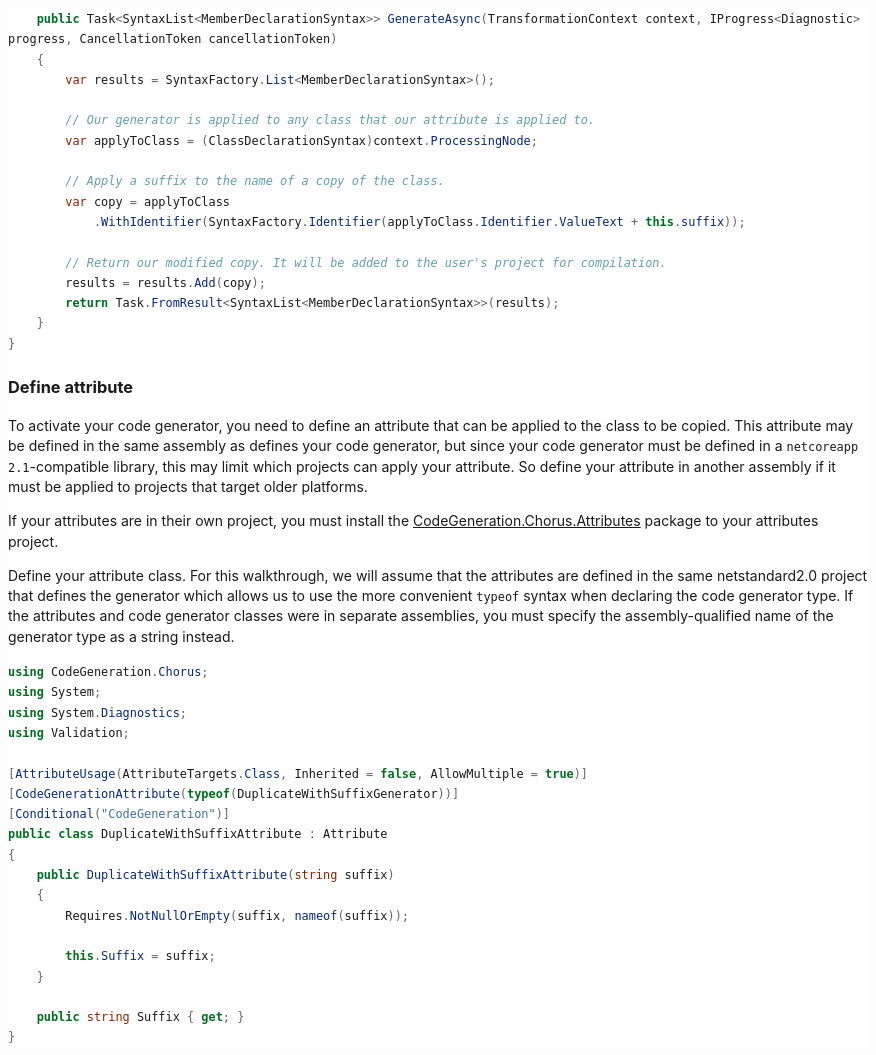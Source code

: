 ```csharp
    public Task<SyntaxList<MemberDeclarationSyntax>> GenerateAsync(TransformationContext context, IProgress<Diagnostic> progress, CancellationToken cancellationToken)
    {
        var results = SyntaxFactory.List<MemberDeclarationSyntax>();

        // Our generator is applied to any class that our attribute is applied to.
        var applyToClass = (ClassDeclarationSyntax)context.ProcessingNode;

        // Apply a suffix to the name of a copy of the class.
        var copy = applyToClass
            .WithIdentifier(SyntaxFactory.Identifier(applyToClass.Identifier.ValueText + this.suffix));

        // Return our modified copy. It will be added to the user's project for compilation.
        results = results.Add(copy);
        return Task.FromResult<SyntaxList<MemberDeclarationSyntax>>(results);
    }
}
```

### Define attribute

To activate your code generator, you need to define an attribute that can be
applied to the class to be copied. This attribute may be defined in the same
assembly as defines your code generator, but since your code generator must
be defined in a `netcoreapp2.1`-compatible library, this may limit which projects
can apply your attribute. So define your attribute in another assembly if
it must be applied to projects that target older platforms.

If your attributes are in their own project, you must install the
[CodeGeneration.Chorus.Attributes][AttrNuPkg] package to your attributes project.

Define your attribute class.
For this walkthrough, we will assume that the attributes are defined in the same
netstandard2.0 project that defines the generator which allows us to use the more
convenient `typeof` syntax when declaring the code generator type.
If the attributes and code generator classes were in separate assemblies, you must
specify the assembly-qualified name of the generator type as a string instead.

```csharp
using CodeGeneration.Chorus;
using System;
using System.Diagnostics;
using Validation;

[AttributeUsage(AttributeTargets.Class, Inherited = false, AllowMultiple = true)]
[CodeGenerationAttribute(typeof(DuplicateWithSuffixGenerator))]
[Conditional("CodeGeneration")]
public class DuplicateWithSuffixAttribute : Attribute
{
    public DuplicateWithSuffixAttribute(string suffix)
    {
        Requires.NotNullOrEmpty(suffix, nameof(suffix));

        this.Suffix = suffix;
    }

    public string Suffix { get; }
}
```


[How to write your own code generator]: #how-to-write-your-own-code-generator
[dotnet-sdk-2.1]: https://dotnet.microsoft.com/download/dotnet-core/2.1
[Define code generator]: #define-code-generator
[Apply code generation]: #apply-code-generation
[Developing your code generator]: #developing-your-code-generator
[Packaging up your code generator for others' use]: #packaging-up-your-code-generator-for-others-use
[NuPkg]: https://nuget.org/packages/CodeGeneration.Chorus
[BuildTimeNuPkg]: https://nuget.org/packages/CodeGeneration.Chorus.BuildTime
[AttrNuPkg]: https://nuget.org/packages/CodeGeneration.Chorus.Attributes
[netstandard-table]: https://docs.microsoft.com/dotnet/standard/net-standard#net-implementation-support